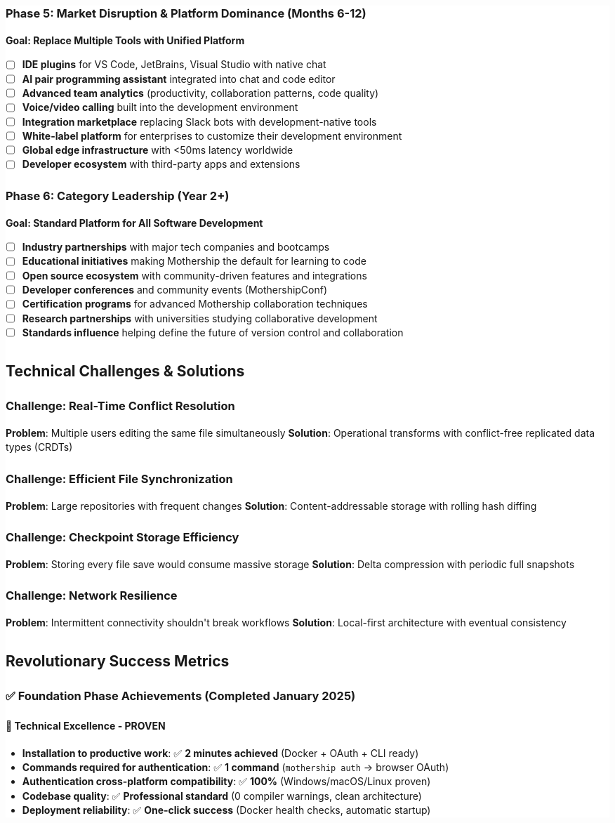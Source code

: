 ### Phase 5: Market Disruption & Platform Dominance (Months 6-12)
**Goal: Replace Multiple Tools with Unified Platform**
- [ ] **IDE plugins** for VS Code, JetBrains, Visual Studio with native chat
- [ ] **AI pair programming assistant** integrated into chat and code editor
- [ ] **Advanced team analytics** (productivity, collaboration patterns, code quality)
- [ ] **Voice/video calling** built into the development environment
- [ ] **Integration marketplace** replacing Slack bots with development-native tools
- [ ] **White-label platform** for enterprises to customize their development environment
- [ ] **Global edge infrastructure** with <50ms latency worldwide
- [ ] **Developer ecosystem** with third-party apps and extensions

### Phase 6: Category Leadership (Year 2+)
**Goal: Standard Platform for All Software Development**
- [ ] **Industry partnerships** with major tech companies and bootcamps
- [ ] **Educational initiatives** making Mothership the default for learning to code
- [ ] **Open source ecosystem** with community-driven features and integrations
- [ ] **Developer conferences** and community events (MothershipConf)
- [ ] **Certification programs** for advanced Mothership collaboration techniques
- [ ] **Research partnerships** with universities studying collaborative development
- [ ] **Standards influence** helping define the future of version control and collaboration

## Technical Challenges & Solutions

### Challenge: Real-Time Conflict Resolution
**Problem**: Multiple users editing the same file simultaneously
**Solution**: Operational transforms with conflict-free replicated data types (CRDTs)

### Challenge: Efficient File Synchronization
**Problem**: Large repositories with frequent changes
**Solution**: Content-addressable storage with rolling hash diffing

### Challenge: Checkpoint Storage Efficiency
**Problem**: Storing every file save would consume massive storage
**Solution**: Delta compression with periodic full snapshots

### Challenge: Network Resilience
**Problem**: Intermittent connectivity shouldn't break workflows
**Solution**: Local-first architecture with eventual consistency

## Revolutionary Success Metrics

### ✅ **Foundation Phase Achievements (Completed January 2025)**

#### 🎯 **Technical Excellence - PROVEN**
- **Installation to productive work**: ✅ **2 minutes achieved** (Docker + OAuth + CLI ready)
- **Commands required for authentication**: ✅ **1 command** (`mothership auth` → browser OAuth)
- **Authentication cross-platform compatibility**: ✅ **100%** (Windows/macOS/Linux proven)
- **Codebase quality**: ✅ **Professional standard** (0 compiler warnings, clean architecture)
- **Deployment reliability**: ✅ **One-click success** (Docker health checks, automatic startup)
